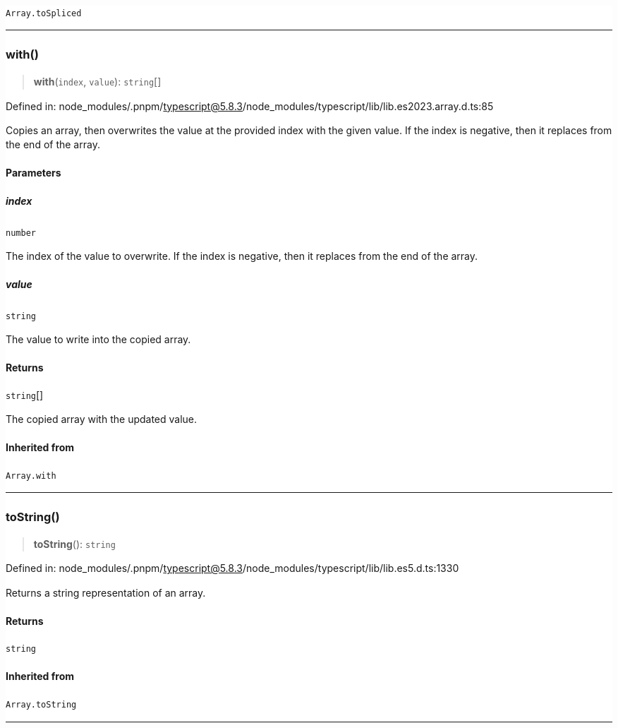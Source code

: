 `Array.toSpliced`

***

### with()

> **with**(`index`, `value`): `string`[]

Defined in: node\_modules/.pnpm/typescript@5.8.3/node\_modules/typescript/lib/lib.es2023.array.d.ts:85

Copies an array, then overwrites the value at the provided index with the
given value. If the index is negative, then it replaces from the end
of the array.

#### Parameters

##### index

`number`

The index of the value to overwrite. If the index is
negative, then it replaces from the end of the array.

##### value

`string`

The value to write into the copied array.

#### Returns

`string`[]

The copied array with the updated value.

#### Inherited from

`Array.with`

***

### toString()

> **toString**(): `string`

Defined in: node\_modules/.pnpm/typescript@5.8.3/node\_modules/typescript/lib/lib.es5.d.ts:1330

Returns a string representation of an array.

#### Returns

`string`

#### Inherited from

`Array.toString`

***
